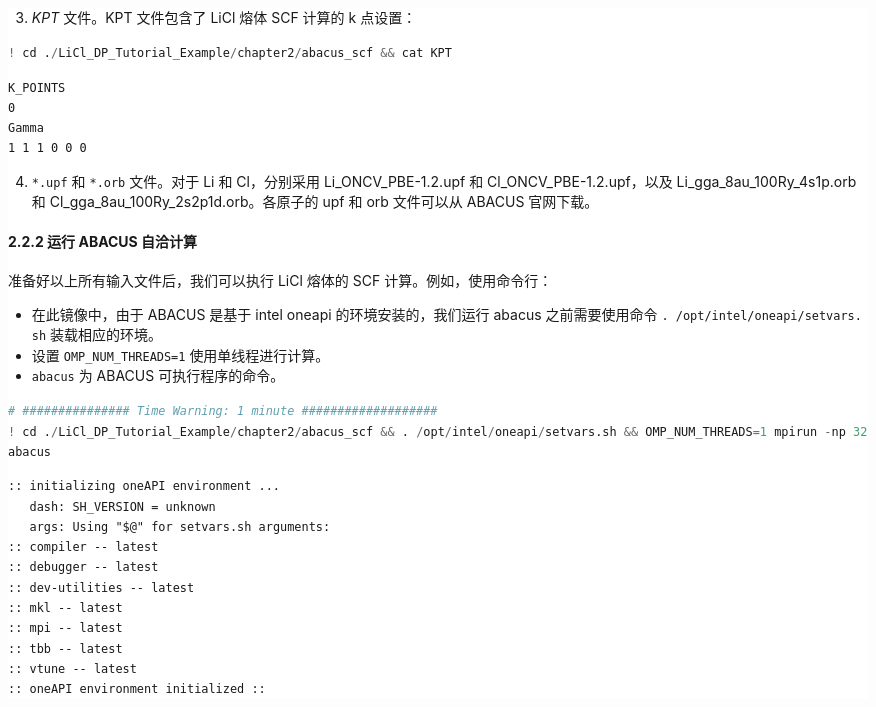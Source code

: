 3. *KPT* 文件。KPT 文件包含了 LiCl 熔体 SCF 计算的 k 点设置：


```python
! cd ./LiCl_DP_Tutorial_Example/chapter2/abacus_scf && cat KPT
```

    K_POINTS
    0
    Gamma
    1 1 1 0 0 0


4. `*.upf` 和 `*.orb` 文件。对于 Li 和 Cl，分别采用 Li_ONCV_PBE-1.2.upf 和 Cl_ONCV_PBE-1.2.upf，以及 Li_gga_8au_100Ry_4s1p.orb 和 Cl_gga_8au_100Ry_2s2p1d.orb。各原子的 upf 和 orb 文件可以从 ABACUS 官网下载。

#### 2.2.2 运行 ABACUS 自洽计算

准备好以上所有输入文件后，我们可以执行 LiCl 熔体的 SCF 计算。例如，使用命令行：

- 在此镜像中，由于 ABACUS 是基于 intel oneapi 的环境安装的，我们运行 abacus 之前需要使用命令
`. /opt/intel/oneapi/setvars.sh` 装载相应的环境。
- 设置 `OMP_NUM_THREADS=1` 使用单线程进行计算。
- `abacus` 为 ABACUS 可执行程序的命令。


```python
# ############### Time Warning: 1 minute ###################
! cd ./LiCl_DP_Tutorial_Example/chapter2/abacus_scf && . /opt/intel/oneapi/setvars.sh && OMP_NUM_THREADS=1 mpirun -np 32 abacus
```

     
    :: initializing oneAPI environment ...
       dash: SH_VERSION = unknown
       args: Using "$@" for setvars.sh arguments: 
    :: compiler -- latest
    :: debugger -- latest
    :: dev-utilities -- latest
    :: mkl -- latest
    :: mpi -- latest
    :: tbb -- latest
    :: vtune -- latest
    :: oneAPI environment initialized ::
     

